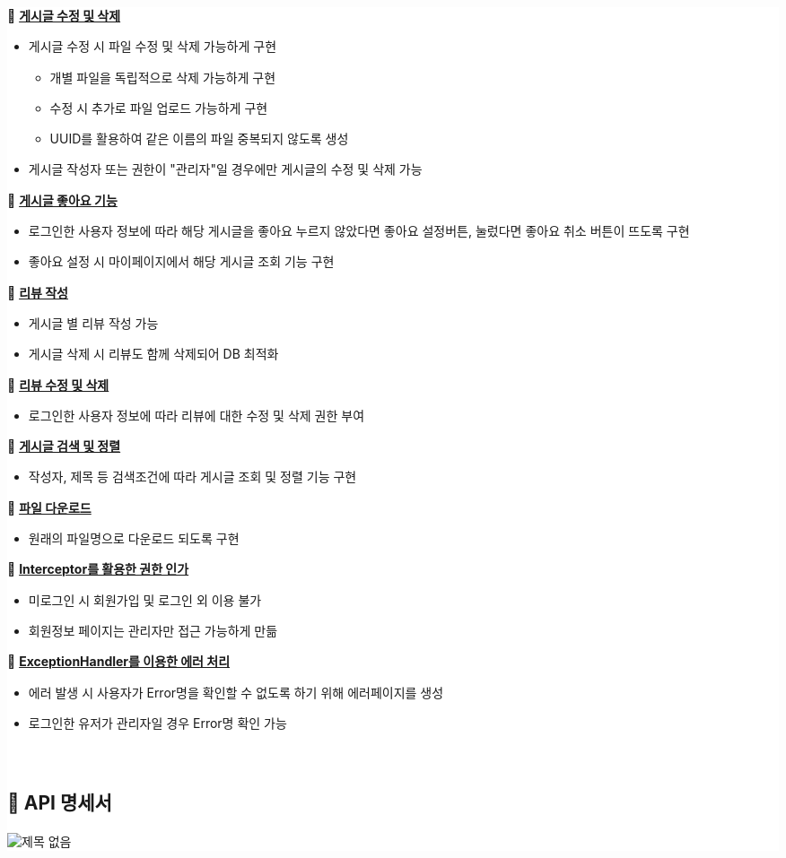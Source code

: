   

 📒 **<u>게시글 수정 및 삭제</u>**

- 게시글 수정 시 파일 수정 및 삭제 가능하게 구현

  - 개별 파일을 독립적으로 삭제 가능하게 구현

  - 수정 시 추가로 파일 업로드 가능하게 구현

  - UUID를 활용하여 같은 이름의 파일 중복되지 않도록 생성

- 게시글 작성자 또는 권한이 "관리자"일 경우에만 게시글의 수정 및 삭제 가능



 📒 **<u>게시글 좋아요 기능</u>**

- 로그인한 사용자 정보에 따라 해당 게시글을 좋아요 누르지 않았다면 좋아요 설정버튼, 눌렀다면 좋아요 취소 버튼이 뜨도록 구현

- 좋아요 설정 시 마이페이지에서 해당 게시글 조회 기능 구현

  

 📒 **<u>리뷰 작성</u>**

- 게시글 별 리뷰 작성 가능

- 게시글 삭제 시 리뷰도 함께 삭제되어 DB 최적화

  

 📒 **<u>리뷰 수정 및 삭제</u>**

- 로그인한 사용자 정보에 따라 리뷰에 대한 수정 및 삭제 권한 부여 



 📒 **<u>게시글 검색 및 정렬</u>**

- 작성자, 제목 등 검색조건에 따라 게시글 조회 및 정렬 기능 구현



 📒 **<u>파일 다운로드</u>**

- 원래의 파일명으로 다운로드 되도록 구현



 📒 **<u>Interceptor를 활용한 권한 인가</u>**

- 미로그인 시 회원가입 및 로그인 외 이용 불가

- 회원정보 페이지는 관리자만 접근 가능하게 만듦

  

 📒 **<u>ExceptionHandler를 이용한 에러 처리</u>**

- 에러 발생 시 사용자가 Error명을 확인할 수 없도록 하기 위해 에러페이지를 생성

- 로그인한 유저가 관리자일 경우 Error명 확인 가능

<br>

## 🔹 API 명세서

![제목 없음](https://github.com/Duhui-Kim/CodingTest_JAVA/assets/118238663/e7ba793d-099c-4c90-ac51-1605b8658bfd)
